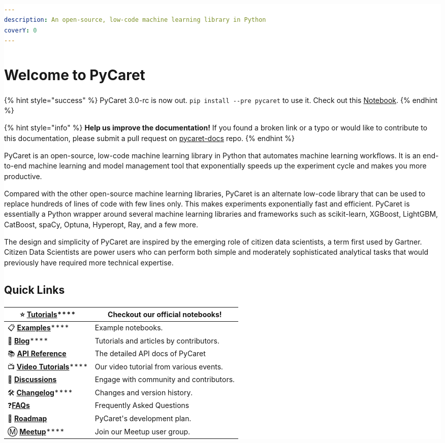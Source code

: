 ```yaml
---
description: An open-source, low-code machine learning library in Python
coverY: 0
---
```


# Welcome to PyCaret

{% hint style="success" %}
PyCaret 3.0-rc is now out. `pip install --pre pycaret` to use it. Check out this [Notebook](https://colab.research.google.com/drive/1\_H0sHYhzKGZDmgzrQLosuZAR3nOaL6CN?usp=sharing).
{% endhint %}

{% hint style="info" %}
**Help us improve the documentation!** If you found a broken link or a typo or would like to contribute to this documentation, please submit a pull request on [pycaret-docs](https://github.com/pycaret/pycaret-docs) repo.
{% endhint %}

PyCaret is an open-source, low-code machine learning library in Python that automates machine learning workflows. It is an end-to-end machine learning and model management tool that exponentially speeds up the experiment cycle and makes you more productive.

Compared with the other open-source machine learning libraries, PyCaret is an alternate low-code library that can be used to replace hundreds of lines of code with few lines only. This makes experiments exponentially fast and efficient. PyCaret is essentially a Python wrapper around several machine learning libraries and frameworks such as scikit-learn, XGBoost, LightGBM, CatBoost, spaCy, Optuna, Hyperopt, Ray, and a few more.

The design and simplicity of PyCaret are inspired by the emerging role of citizen data scientists, a term first used by Gartner. Citizen Data Scientists are power users who can perform both simple and moderately sophisticated analytical tasks that would previously have required more technical expertise.

## Quick Links

| ⭐ [**Tutorials**](get-started/tutorials.md)****                             | Checkout our official notebooks!        |
| --------------------------------------------------------------------------- | --------------------------------------- |
| 📋 [**Examples**](learn-pycaret/examples.md)****                            | Example notebooks.                      |
| 📙 [**Blog**](learn-pycaret/official-blog/)****                             | Tutorials and articles by contributors. |
| 📚 [**API Reference**](https://pycaret.readthedocs.io/en/latest/index.html) | The detailed API docs of PyCaret        |
| 📺 [**Video Tutorials**](learn-pycaret/videos.md)****                       | Our video tutorial from various events. |
| 📢 [**Discussions**](https://github.com/pycaret/pycaret/discussions)        | Engage with community and contributors. |
| 🛠️ [**Changelog**](get-started/release-notes.md)****                       | Changes and version history.            |
| :question:[**FAQs**](learn-pycaret/faqs.md)                                 | Frequently Asked Questions              |
| 🌳 [**Roadmap**](https://github.com/pycaret/pycaret/issues/1756)            | PyCaret's development plan.             |
| :m: [**Meetup**](https://www.meetup.com/pycaret-user-group/)****            | Join our Meetup user group.             |
